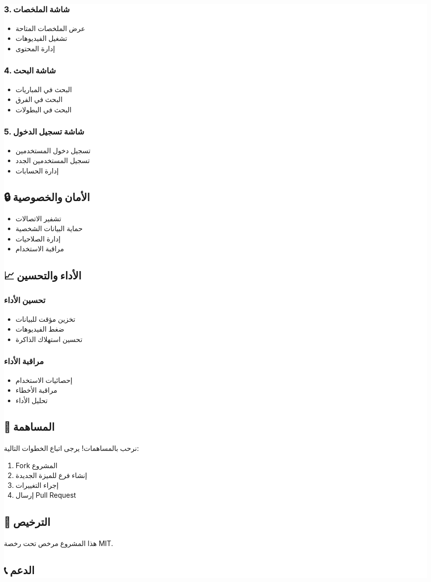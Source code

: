 ### 3. شاشة الملخصات
- عرض الملخصات المتاحة
- تشغيل الفيديوهات
- إدارة المحتوى

### 4. شاشة البحث
- البحث في المباريات
- البحث في الفرق
- البحث في البطولات

### 5. شاشة تسجيل الدخول
- تسجيل دخول المستخدمين
- تسجيل المستخدمين الجدد
- إدارة الحسابات

## 🔒 الأمان والخصوصية

- تشفير الاتصالات
- حماية البيانات الشخصية
- إدارة الصلاحيات
- مراقبة الاستخدام

## 📈 الأداء والتحسين

### تحسين الأداء
- تخزين مؤقت للبيانات
- ضغط الفيديوهات
- تحسين استهلاك الذاكرة

### مراقبة الأداء
- إحصائيات الاستخدام
- مراقبة الأخطاء
- تحليل الأداء

## 🤝 المساهمة

نرحب بالمساهمات! يرجى اتباع الخطوات التالية:

1. Fork المشروع
2. إنشاء فرع للميزة الجديدة
3. إجراء التغييرات
4. إرسال Pull Request

## 📄 الترخيص

هذا المشروع مرخص تحت رخصة MIT.

## 📞 الدعم
